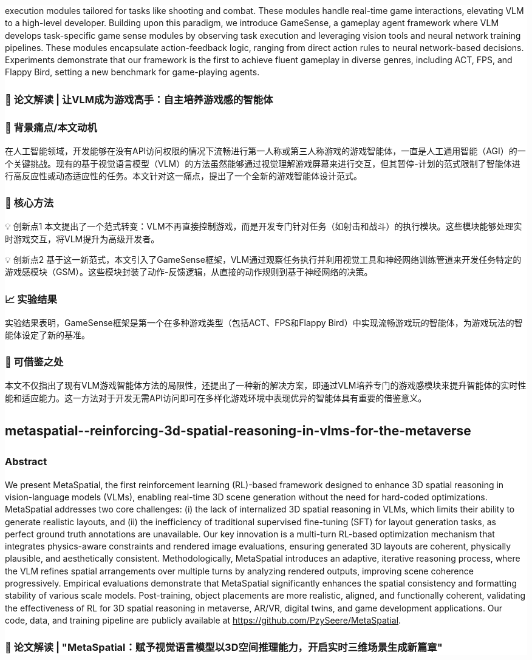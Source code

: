execution modules tailored for tasks like shooting and combat. These modules
handle real-time game interactions, elevating VLM to a high-level developer.
Building upon this paradigm, we introduce GameSense, a gameplay agent framework
where VLM develops task-specific game sense modules by observing task execution
and leveraging vision tools and neural network training pipelines. These
modules encapsulate action-feedback logic, ranging from direct action rules to
neural network-based decisions. Experiments demonstrate that our framework is
the first to achieve fluent gameplay in diverse genres, including ACT, FPS, and
Flappy Bird, setting a new benchmark for game-playing agents.
### 🌟 论文解读 | 让VLM成为游戏高手：自主培养游戏感的智能体

### 📌 背景痛点/本文动机
在人工智能领域，开发能够在没有API访问权限的情况下流畅进行第一人称或第三人称游戏的游戏智能体，一直是人工通用智能（AGI）的一个关键挑战。现有的基于视觉语言模型（VLM）的方法虽然能够通过视觉理解游戏屏幕来进行交互，但其暂停-计划的范式限制了智能体进行高反应性或动态适应性的任务。本文针对这一痛点，提出了一个全新的游戏智能体设计范式。

### 🚀 核心方法
💡 创新点1
本文提出了一个范式转变：VLM不再直接控制游戏，而是开发专门针对任务（如射击和战斗）的执行模块。这些模块能够处理实时游戏交互，将VLM提升为高级开发者。

💡 创新点2
基于这一新范式，本文引入了GameSense框架，VLM通过观察任务执行并利用视觉工具和神经网络训练管道来开发任务特定的游戏感模块（GSM）。这些模块封装了动作-反馈逻辑，从直接的动作规则到基于神经网络的决策。

### 📈 实验结果
实验结果表明，GameSense框架是第一个在多种游戏类型（包括ACT、FPS和Flappy Bird）中实现流畅游戏玩的智能体，为游戏玩法的智能体设定了新的基准。

### 💬 可借鉴之处
本文不仅指出了现有VLM游戏智能体方法的局限性，还提出了一种新的解决方案，即通过VLM培养专门的游戏感模块来提升智能体的实时性能和适应能力。这一方法对于开发无需API访问即可在多样化游戏环境中表现优异的智能体具有重要的借鉴意义。

## metaspatial--reinforcing-3d-spatial-reasoning-in-vlms-for-the-metaverse
### Abstract
We present MetaSpatial, the first reinforcement learning (RL)-based framework
designed to enhance 3D spatial reasoning in vision-language models (VLMs),
enabling real-time 3D scene generation without the need for hard-coded
optimizations. MetaSpatial addresses two core challenges: (i) the lack of
internalized 3D spatial reasoning in VLMs, which limits their ability to
generate realistic layouts, and (ii) the inefficiency of traditional supervised
fine-tuning (SFT) for layout generation tasks, as perfect ground truth
annotations are unavailable. Our key innovation is a multi-turn RL-based
optimization mechanism that integrates physics-aware constraints and rendered
image evaluations, ensuring generated 3D layouts are coherent, physically
plausible, and aesthetically consistent. Methodologically, MetaSpatial
introduces an adaptive, iterative reasoning process, where the VLM refines
spatial arrangements over multiple turns by analyzing rendered outputs,
improving scene coherence progressively. Empirical evaluations demonstrate that
MetaSpatial significantly enhances the spatial consistency and formatting
stability of various scale models. Post-training, object placements are more
realistic, aligned, and functionally coherent, validating the effectiveness of
RL for 3D spatial reasoning in metaverse, AR/VR, digital twins, and game
development applications. Our code, data, and training pipeline are publicly
available at https://github.com/PzySeere/MetaSpatial.
### 🌟 论文解读 | "MetaSpatial：赋予视觉语言模型以3D空间推理能力，开启实时三维场景生成新篇章"
